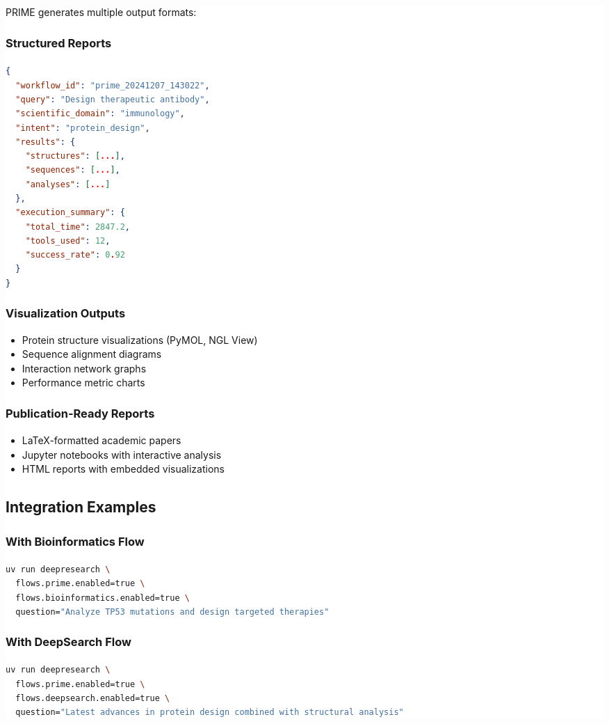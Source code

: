 PRIME generates multiple output formats:

### Structured Reports
```json
{
  "workflow_id": "prime_20241207_143022",
  "query": "Design therapeutic antibody",
  "scientific_domain": "immunology",
  "intent": "protein_design",
  "results": {
    "structures": [...],
    "sequences": [...],
    "analyses": [...]
  },
  "execution_summary": {
    "total_time": 2847.2,
    "tools_used": 12,
    "success_rate": 0.92
  }
}
```

### Visualization Outputs
- Protein structure visualizations (PyMOL, NGL View)
- Sequence alignment diagrams
- Interaction network graphs
- Performance metric charts

### Publication-Ready Reports
- LaTeX-formatted academic papers
- Jupyter notebooks with interactive analysis
- HTML reports with embedded visualizations

## Integration Examples

### With Bioinformatics Flow
```bash
uv run deepresearch \
  flows.prime.enabled=true \
  flows.bioinformatics.enabled=true \
  question="Analyze TP53 mutations and design targeted therapies"
```

### With DeepSearch Flow
```bash
uv run deepresearch \
  flows.prime.enabled=true \
  flows.deepsearch.enabled=true \
  question="Latest advances in protein design combined with structural analysis"
```

